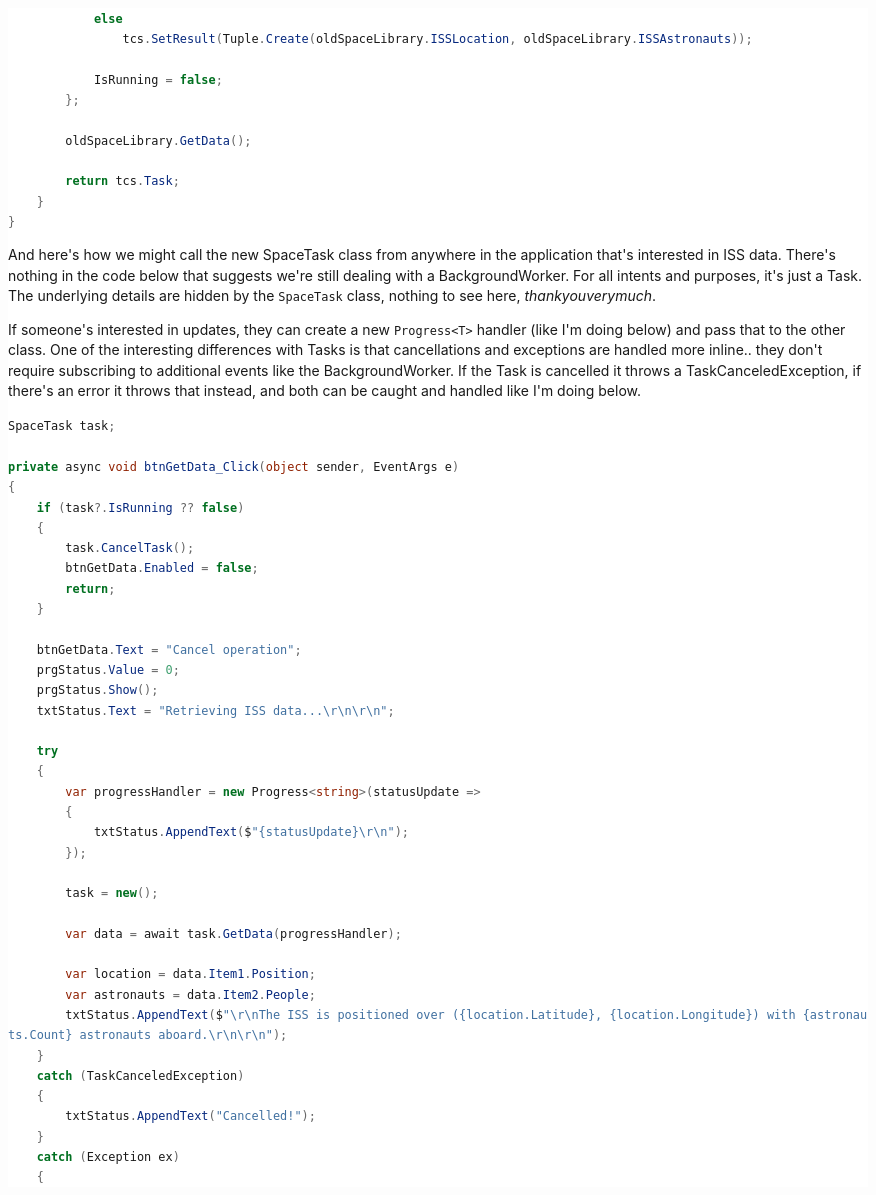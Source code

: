 ```csharp
            else
                tcs.SetResult(Tuple.Create(oldSpaceLibrary.ISSLocation, oldSpaceLibrary.ISSAstronauts));

            IsRunning = false;
        };

        oldSpaceLibrary.GetData();

        return tcs.Task;
    }
}
```

And here's how we might call the new SpaceTask class from anywhere in the application that's interested in ISS data. There's nothing in the code below that suggests we're still dealing with a BackgroundWorker. For all intents and purposes, it's just a Task. The underlying details are hidden by the `SpaceTask` class, nothing to see here, _thankyouverymuch_.

If someone's interested in updates, they can create a new `Progress<T>` handler (like I'm doing below) and pass that to the other class. One of the interesting differences with Tasks is that cancellations and exceptions are handled more inline.. they don't require subscribing to additional events like the BackgroundWorker. If the Task is cancelled it throws a TaskCanceledException, if there's an error it throws that instead, and both can be caught and handled like I'm doing below.

```csharp
SpaceTask task;

private async void btnGetData_Click(object sender, EventArgs e)
{
    if (task?.IsRunning ?? false)
    {
        task.CancelTask();
        btnGetData.Enabled = false;
        return;
    }

    btnGetData.Text = "Cancel operation";
    prgStatus.Value = 0;
    prgStatus.Show();
    txtStatus.Text = "Retrieving ISS data...\r\n\r\n";

    try
    {
        var progressHandler = new Progress<string>(statusUpdate =>
        {
            txtStatus.AppendText($"{statusUpdate}\r\n");
        });

        task = new();

        var data = await task.GetData(progressHandler);

        var location = data.Item1.Position;
        var astronauts = data.Item2.People;
        txtStatus.AppendText($"\r\nThe ISS is positioned over ({location.Latitude}, {location.Longitude}) with {astronauts.Count} astronauts aboard.\r\n\r\n");
    }
    catch (TaskCanceledException)
    {
        txtStatus.AppendText("Cancelled!");
    }
    catch (Exception ex)
    {
```